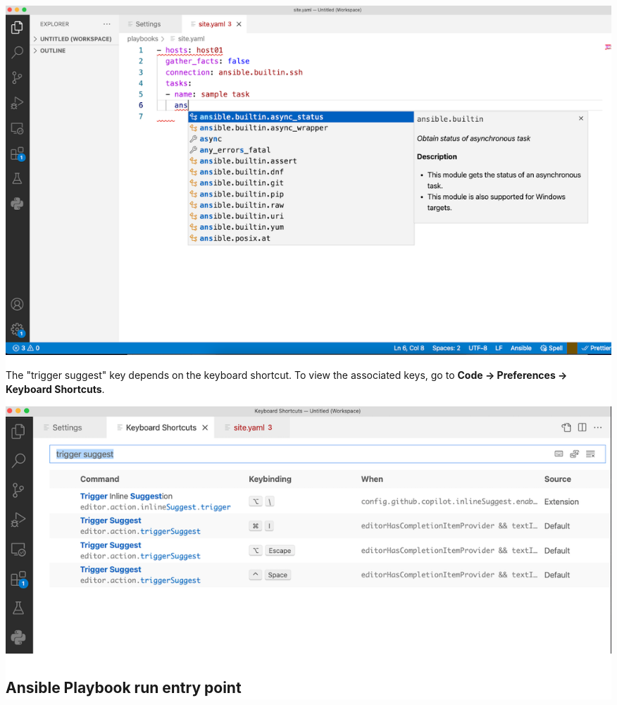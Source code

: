 ![vscode extension screenshot](/images/posts/archive/ansible-vscode-ext-screenshot-seven.png)

The "trigger suggest" key depends on the keyboard shortcut. To view the
associated keys, go to **Code -> Preferences -> Keyboard Shortcuts**.

![vscode extension screenshot](/images/posts/archive/ansible-vscode-ext-screenshot-eight.png)

## Ansible Playbook run entry point
